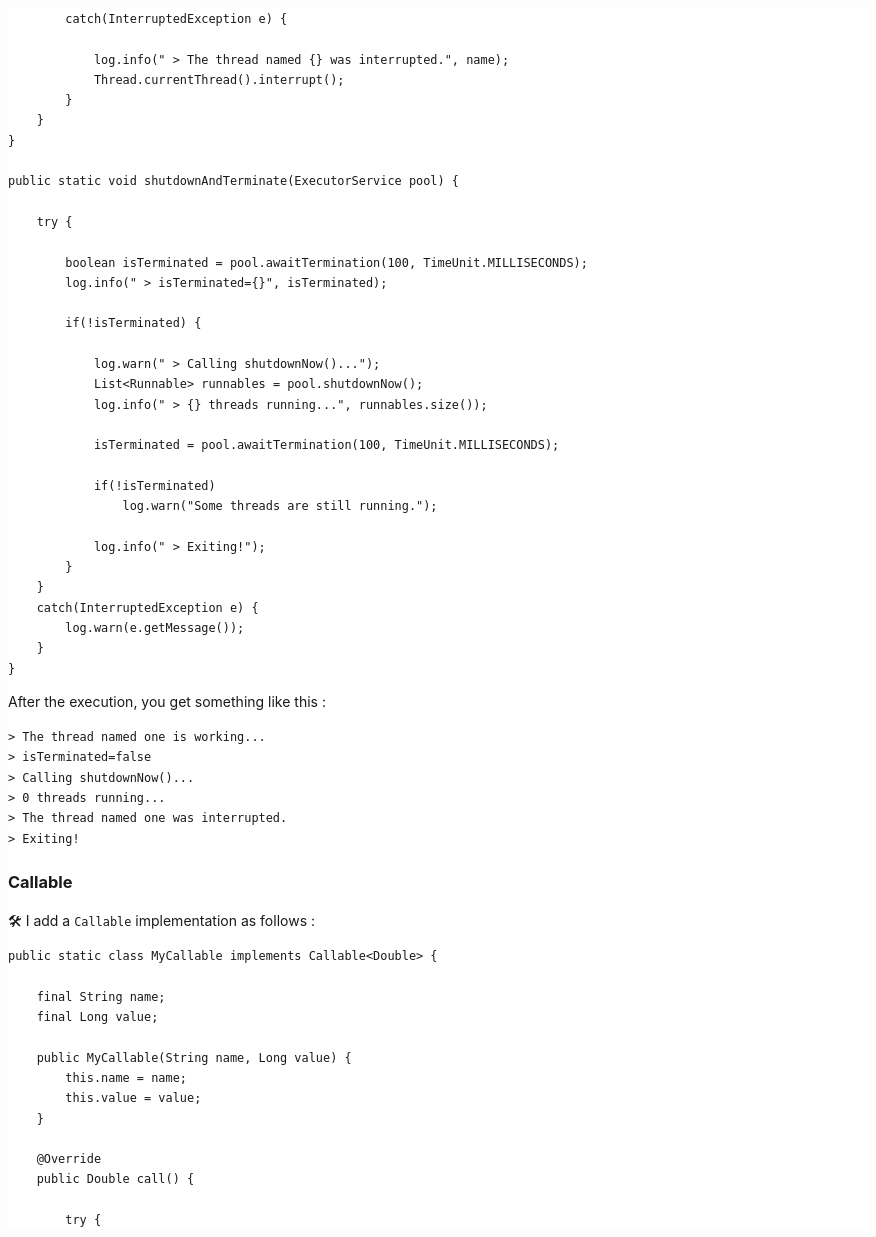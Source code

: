 ```
		catch(InterruptedException e) {
			
			log.info(" > The thread named {} was interrupted.", name);
			Thread.currentThread().interrupt();
		}
	}
}
	
public static void shutdownAndTerminate(ExecutorService pool) {
	
	try {
		
		boolean isTerminated = pool.awaitTermination(100, TimeUnit.MILLISECONDS);
		log.info(" > isTerminated={}", isTerminated);
		
		if(!isTerminated) {
			
			log.warn(" > Calling shutdownNow()...");
			List<Runnable> runnables = pool.shutdownNow();
			log.info(" > {} threads running...", runnables.size());
			
			isTerminated = pool.awaitTermination(100, TimeUnit.MILLISECONDS);
			
			if(!isTerminated)
				log.warn("Some threads are still running.");
			
			log.info(" > Exiting!");
		}
	}
	catch(InterruptedException e) {
		log.warn(e.getMessage());
	}
}
```

After the execution, you get something like this :

```
> The thread named one is working...
> isTerminated=false
> Calling shutdownNow()...
> 0 threads running...
> The thread named one was interrupted.
> Exiting!
```

### Callable

🛠 I add a `Callable` implementation as follows :

```
public static class MyCallable implements Callable<Double> {
		
	final String name;
	final Long value;
	
	public MyCallable(String name, Long value) {
		this.name = name;
		this.value = value;
	}
	
	@Override
	public Double call() {
		
		try {
```